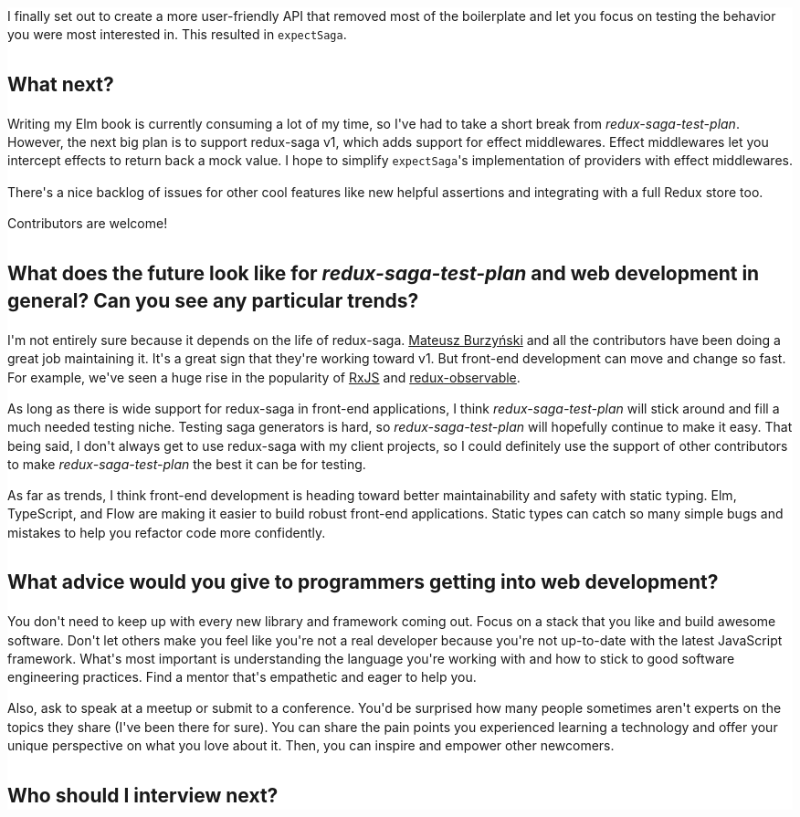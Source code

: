 I finally set out to create a more user-friendly API that removed most of the boilerplate and let you focus on testing the behavior you were most interested in. This resulted in `expectSaga`.

## What next?

Writing my Elm book is currently consuming a lot of my time, so I've had to take a short break from *redux-saga-test-plan*. However, the next big plan is to support redux-saga v1, which adds support for effect middlewares. Effect middlewares let you intercept effects to return back a mock value. I hope to simplify `expectSaga`'s implementation of providers with effect middlewares.

There's a nice backlog of issues for other cool features like new helpful assertions and integrating with a full Redux store too.

Contributors are welcome!

## What does the future look like for *redux-saga-test-plan* and web development in general? Can you see any particular trends?

I'm not entirely sure because it depends on the life of redux-saga. [Mateusz Burzyński](https://github.com/Andarist) and all the contributors have been doing a great job maintaining it. It's a great sign that they're working toward v1. But front-end development can move and change so fast. For example, we've seen a huge rise in the popularity of [RxJS](https://github.com/ReactiveX/rxjs) and [redux-observable](https://github.com/redux-observable/redux-observable).

As long as there is wide support for redux-saga in front-end applications, I think *redux-saga-test-plan* will stick around and fill a much needed testing niche. Testing saga generators is hard, so *redux-saga-test-plan* will hopefully continue to make it easy. That being said, I don't always get to use redux-saga with my client projects, so I could definitely use the support of other contributors to make *redux-saga-test-plan* the best it can be for testing.

As far as trends, I think front-end development is heading toward better maintainability and safety with static typing. Elm, TypeScript, and Flow are making it easier to build robust front-end applications. Static types can catch so many simple bugs and mistakes to help you refactor code more confidently.

## What advice would you give to programmers getting into web development?

You don't need to keep up with every new library and framework coming out. Focus on a stack that you like and build awesome software. Don't let others make you feel like you're not a real developer because you're not up-to-date with the latest JavaScript framework. What's most important is understanding the language you're working with and how to stick to good software engineering practices. Find a mentor that's empathetic and eager to help you.

Also, ask to speak at a meetup or submit to a conference. You'd be surprised how many people sometimes aren't experts on the topics they share (I've been there for sure). You can share the pain points you experienced learning a technology and offer your unique perspective on what you love about it. Then, you can inspire and empower other newcomers.

## Who should I interview next?
